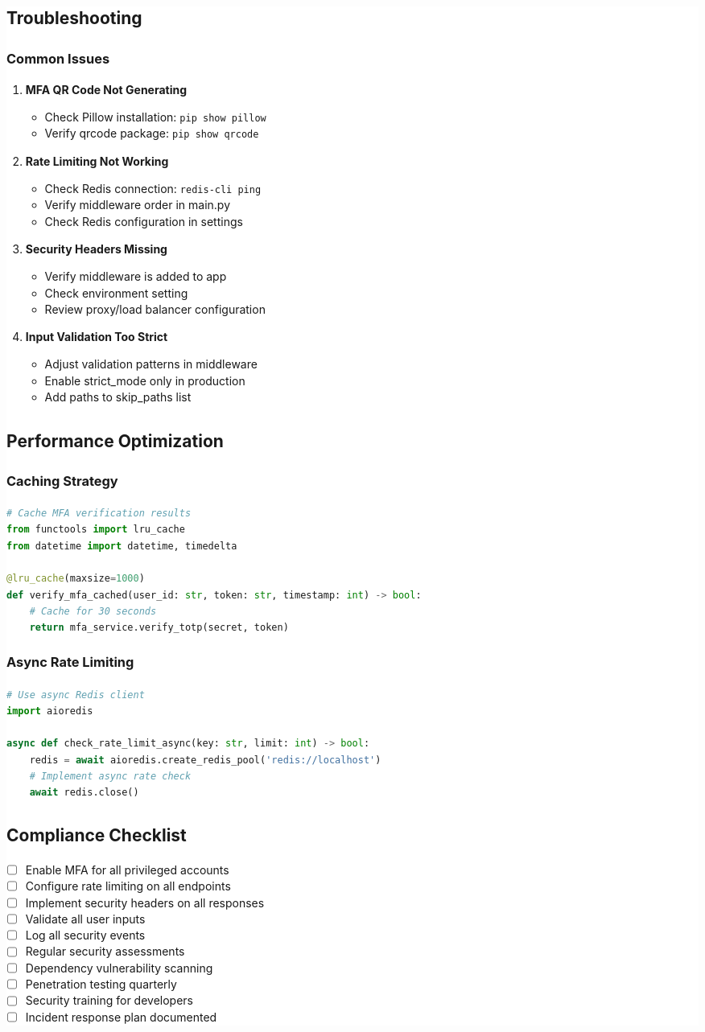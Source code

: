 ## Troubleshooting

### Common Issues

1. **MFA QR Code Not Generating**
   - Check Pillow installation: `pip show pillow`
   - Verify qrcode package: `pip show qrcode`

2. **Rate Limiting Not Working**
   - Check Redis connection: `redis-cli ping`
   - Verify middleware order in main.py
   - Check Redis configuration in settings

3. **Security Headers Missing**
   - Verify middleware is added to app
   - Check environment setting
   - Review proxy/load balancer configuration

4. **Input Validation Too Strict**
   - Adjust validation patterns in middleware
   - Enable strict_mode only in production
   - Add paths to skip_paths list

## Performance Optimization

### Caching Strategy
```python
# Cache MFA verification results
from functools import lru_cache
from datetime import datetime, timedelta

@lru_cache(maxsize=1000)
def verify_mfa_cached(user_id: str, token: str, timestamp: int) -> bool:
    # Cache for 30 seconds
    return mfa_service.verify_totp(secret, token)
```

### Async Rate Limiting
```python
# Use async Redis client
import aioredis

async def check_rate_limit_async(key: str, limit: int) -> bool:
    redis = await aioredis.create_redis_pool('redis://localhost')
    # Implement async rate check
    await redis.close()
```

## Compliance Checklist

- [ ] Enable MFA for all privileged accounts
- [ ] Configure rate limiting on all endpoints
- [ ] Implement security headers on all responses
- [ ] Validate all user inputs
- [ ] Log all security events
- [ ] Regular security assessments
- [ ] Dependency vulnerability scanning
- [ ] Penetration testing quarterly
- [ ] Security training for developers
- [ ] Incident response plan documented

